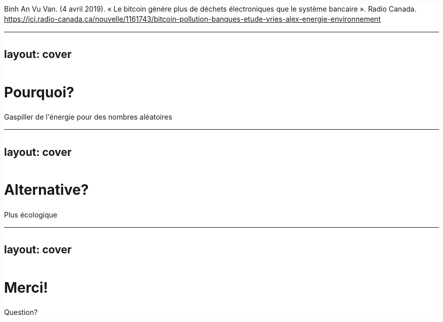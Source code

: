 Binh An Vu Van. (4 avril 2019). « Le bitcoin génère plus de déchets électroniques que le système
bancaire ». Radio Canada. https://ici.radio-canada.ca/nouvelle/1161743/bitcoin-pollution-banques-etude-vries-alex-energie-environnement

</small>

---
layout: cover
---

# Pourquoi?
Gaspiller de l'énergie pour des nombres aléatoires

<style>
h1 {background-image: linear-gradient(90deg, #fff 10%, #fff 30%);}
</style>

---
layout: cover
---

# Alternative?
Plus écologique

<style>
h1 {background-image: linear-gradient(90deg, #fff 10%, #fff 30%);}
</style>

---
layout: cover
---

# Merci!
Question?

<style>
h1 {background-image: linear-gradient(90deg, #fff 10%, #fff 30%);}
</style>